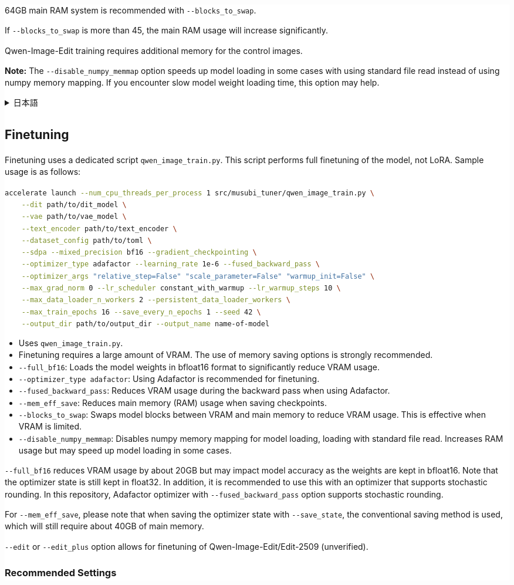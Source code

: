 64GB main RAM system is recommended with `--blocks_to_swap`.

If `--blocks_to_swap` is more than 45, the main RAM usage will increase significantly.

Qwen-Image-Edit training requires additional memory for the control images.

**Note:** The `--disable_numpy_memmap` option speeds up model loading in some cases with using standard file read instead of using numpy memory mapping. If you encounter slow model weight loading time, this option may help.

<details><summary>日本語</summary></details>

## Finetuning

Finetuning uses a dedicated script `qwen_image_train.py`. This script performs full finetuning of the model, not LoRA. Sample usage is as follows:

```bash
accelerate launch --num_cpu_threads_per_process 1 src/musubi_tuner/qwen_image_train.py \
    --dit path/to/dit_model \
    --vae path/to/vae_model \
    --text_encoder path/to/text_encoder \
    --dataset_config path/to/toml \
    --sdpa --mixed_precision bf16 --gradient_checkpointing \
    --optimizer_type adafactor --learning_rate 1e-6 --fused_backward_pass \
    --optimizer_args "relative_step=False" "scale_parameter=False" "warmup_init=False" \
    --max_grad_norm 0 --lr_scheduler constant_with_warmup --lr_warmup_steps 10 \
    --max_data_loader_n_workers 2 --persistent_data_loader_workers \
    --max_train_epochs 16 --save_every_n_epochs 1 --seed 42 \
    --output_dir path/to/output_dir --output_name name-of-model
```

- Uses `qwen_image_train.py`.
- Finetuning requires a large amount of VRAM. The use of memory saving options is strongly recommended.
- `--full_bf16`: Loads the model weights in bfloat16 format to significantly reduce VRAM usage. 
- `--optimizer_type adafactor`: Using Adafactor is recommended for finetuning.
- `--fused_backward_pass`: Reduces VRAM usage during the backward pass when using Adafactor.
- `--mem_eff_save`: Reduces main memory (RAM) usage when saving checkpoints.
- `--blocks_to_swap`: Swaps model blocks between VRAM and main memory to reduce VRAM usage. This is effective when VRAM is limited.
- `--disable_numpy_memmap`: Disables numpy memory mapping for model loading, loading with standard file read. Increases RAM usage but may speed up model loading in some cases.

`--full_bf16` reduces VRAM usage by about 20GB but may impact model accuracy as the weights are kept in bfloat16. Note that the optimizer state is still kept in float32. In addition, it is recommended to use this with an optimizer that supports stochastic rounding. In this repository, Adafactor optimizer with `--fused_backward_pass` option supports stochastic rounding.

For `--mem_eff_save`, please note that when saving the optimizer state with `--save_state`, the conventional saving method is used, which will still require about 40GB of main memory.

`--edit` or `--edit_plus` option allows for finetuning of Qwen-Image-Edit/Edit-2509 (unverified).

### Recommended Settings
